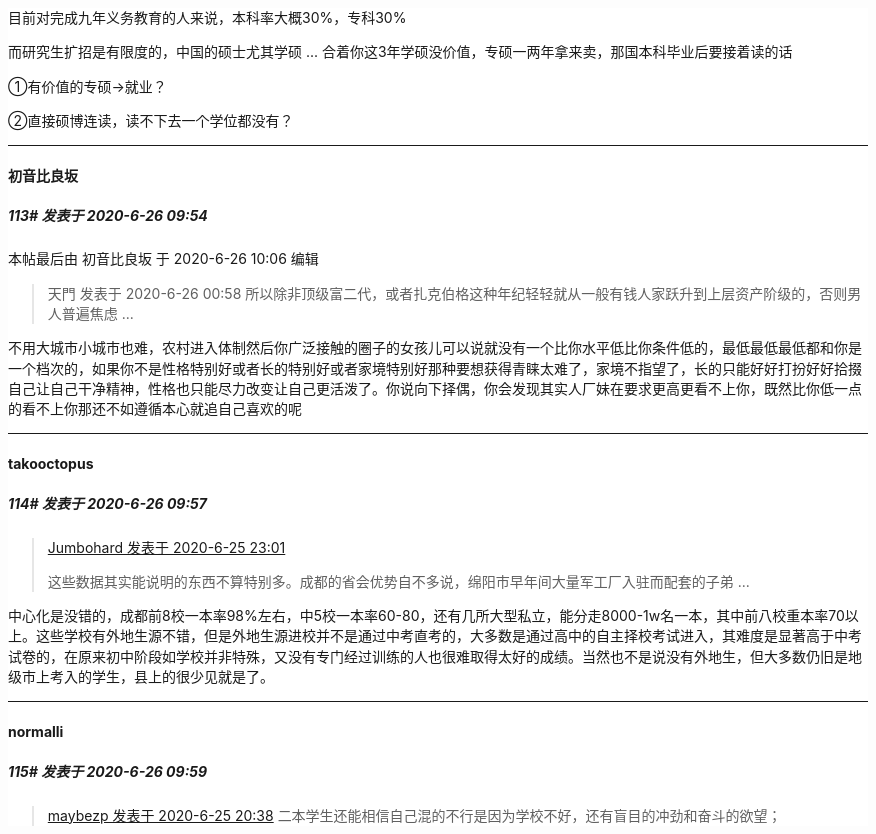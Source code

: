目前对完成九年义务教育的人来说，本科率大概30%，专科30%


而研究生扩招是有限度的，中国的硕士尤其学硕 ...</blockquote>
合着你这3年学硕没价值，专硕一两年拿来卖，那国本科毕业后要接着读的话

①有价值的专硕→就业？

②直接硕博连读，读不下去一个学位都没有？







*****

####  初音比良坂  
##### 113#       发表于 2020-6-26 09:54



 本帖最后由 初音比良坂 于 2020-6-26 10:06 编辑 
<blockquote>天門 发表于 2020-6-26 00:58
所以除非顶级富二代，或者扎克伯格这种年纪轻轻就从一般有钱人家跃升到上层资产阶级的，否则男人普遍焦虑 ...</blockquote>

不用大城市小城市也难，农村进入体制然后你广泛接触的圈子的女孩儿可以说就没有一个比你水平低比你条件低的，最低最低最低都和你是一个档次的，如果你不是性格特别好或者长的特别好或者家境特别好那种要想获得青睐太难了，家境不指望了，长的只能好好打扮好好拾掇自己让自己干净精神，性格也只能尽力改变让自己更活泼了。你说向下择偶，你会发现其实人厂妹在要求更高更看不上你，既然比你低一点的看不上你那还不如遵循本心就追自己喜欢的呢







*****

####  takooctopus  
##### 114#       发表于 2020-6-26 09:57



<blockquote><a href="httphttps://bbs.saraba1st.com/2b/forum.php?mod=redirect&amp;goto=findpost&amp;pid=47953239&amp;ptid=1944058" target="_blank">Jumbohard 发表于 2020-6-25 23:01</a>

这些数据其实能说明的东西不算特别多。成都的省会优势自不多说，绵阳市早年间大量军工厂入驻而配套的子弟 ...</blockquote>
中心化是没错的，成都前8校一本率98%左右，中5校一本率60-80，还有几所大型私立，能分走8000-1w名一本，其中前八校重本率70以上。这些学校有外地生源不错，但是外地生源进校并不是通过中考直考的，大多数是通过高中的自主择校考试进入，其难度是显著高于中考试卷的，在原来初中阶段如学校并非特殊，又没有专门经过训练的人也很难取得太好的成绩。当然也不是说没有外地生，但大多数仍旧是地级市上考入的学生，县上的很少见就是了。







*****

####  normalli  
##### 115#       发表于 2020-6-26 09:59



<blockquote><a href="httphttps://bbs.saraba1st.com/2b/forum.php?mod=redirect&amp;goto=findpost&amp;pid=47951313&amp;ptid=1944058" target="_blank">maybezp 发表于 2020-6-25 20:38</a>
二本学生还能相信自己混的不行是因为学校不好，还有盲目的冲劲和奋斗的欲望；
